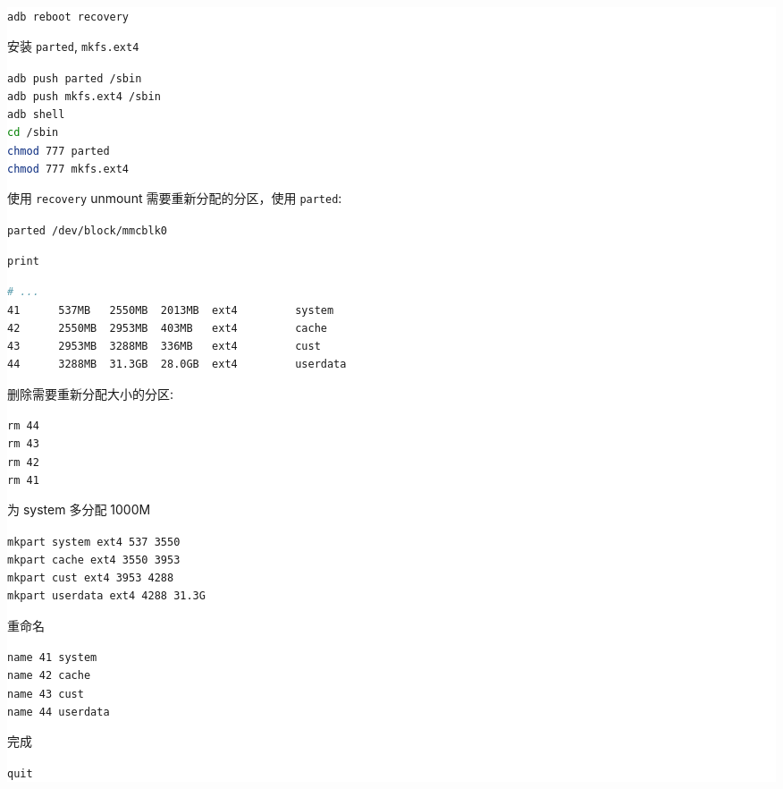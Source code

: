 ```
adb reboot recovery
```

安装 `parted`, `mkfs.ext4`

```bash
adb push parted /sbin
adb push mkfs.ext4 /sbin
adb shell
cd /sbin
chmod 777 parted
chmod 777 mkfs.ext4
```

使用 `recovery` unmount 需要重新分配的分区，使用 `parted`:

```
parted /dev/block/mmcblk0
```

```
print
```

```bash
# ...
41      537MB   2550MB  2013MB  ext4         system
42      2550MB  2953MB  403MB   ext4         cache
43      2953MB  3288MB  336MB   ext4         cust
44      3288MB  31.3GB  28.0GB  ext4         userdata
```
删除需要重新分配大小的分区:
```
rm 44
rm 43
rm 42
rm 41
```
为 system 多分配 1000M
```bash
mkpart system ext4 537 3550 
mkpart cache ext4 3550 3953
mkpart cust ext4 3953 4288
mkpart userdata ext4 4288 31.3G
```
重命名
```bash
name 41 system
name 42 cache
name 43 cust
name 44 userdata
```
完成

```
quit
```
